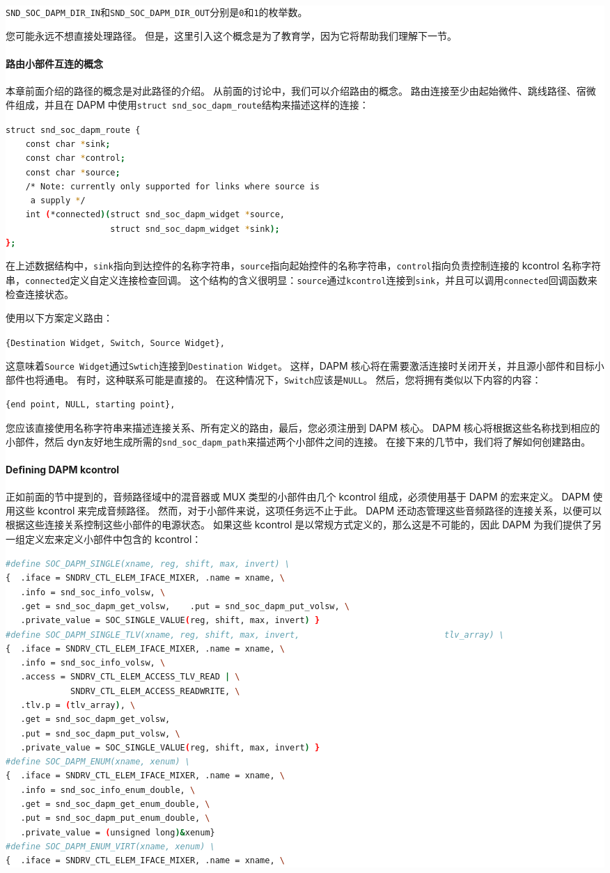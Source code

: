 `SND_SOC_DAPM_DIR_IN`和`SND_SOC_DAPM_DIR_OUT`分别是`0`和`1`的枚举数。

您可能永远不想直接处理路径。 但是，这里引入这个概念是为了教育学，因为它将帮助我们理解下一节。

#### 路由小部件互连的概念

本章前面介绍的路径的概念是对此路径的介绍。 从前面的讨论中，我们可以介绍路由的概念。 路由连接至少由起始微件、跳线路径、宿微件组成，并且在 DAPM 中使用`struct snd_soc_dapm_route`结构来描述这样的连接：

```sh
struct snd_soc_dapm_route {
    const char *sink;
    const char *control;
    const char *source;
    /* Note: currently only supported for links where source is
     a supply */
    int (*connected)(struct snd_soc_dapm_widget *source,
                     struct snd_soc_dapm_widget *sink);
};
```

在上述数据结构中，`sink`指向到达控件的名称字符串，`source`指向起始控件的名称字符串，`control`指向负责控制连接的 kcontrol 名称字符串，`connected`定义自定义连接检查回调。 这个结构的含义很明显：`source`通过`kcontrol`连接到`sink`，并且可以调用`connected`回调函数来检查连接状态。

使用以下方案定义路由：

```sh
{Destination Widget, Switch, Source Widget},
```

这意味着`Source Widget`通过`Swtich`连接到`Destination Widget`。 这样，DAPM 核心将在需要激活连接时关闭开关，并且源小部件和目标小部件也将通电。 有时，这种联系可能是直接的。 在这种情况下，`Switch`应该是`NULL`。 然后，您将拥有类似以下内容的内容：

```sh
{end point, NULL, starting point},
```

您应该直接使用名称字符串来描述连接关系、所有定义的路由，最后，您必须注册到 DAPM 核心。 DAPM 核心将根据这些名称找到相应的小部件，然后 dyn友好地生成所需的`snd_soc_dapm_path`来描述两个小部件之间的连接。 在接下来的几节中，我们将了解如何创建路由。

#### Deﬁning DAPM kcontrol

正如前面的节中提到的，音频路径域中的混音器或 MUX 类型的小部件由几个 kcontrol 组成，必须使用基于 DAPM 的宏来定义。 DAPM 使用这些 kcontrol 来完成音频路径。 然而，对于小部件来说，这项任务远不止于此。 DAPM 还动态管理这些音频路径的连接关系，以便可以根据这些连接关系控制这些小部件的电源状态。 如果这些 kcontrol 是以常规方式定义的，那么这是不可能的，因此 DAPM 为我们提供了另一组定义宏来定义小部件中包含的 kcontrol：

```sh
#define SOC_DAPM_SINGLE(xname, reg, shift, max, invert) \
{  .iface = SNDRV_CTL_ELEM_IFACE_MIXER, .name = xname, \
   .info = snd_soc_info_volsw, \
   .get = snd_soc_dapm_get_volsw,    .put = snd_soc_dapm_put_volsw, \
   .private_value = SOC_SINGLE_VALUE(reg, shift, max, invert) } 
#define SOC_DAPM_SINGLE_TLV(xname, reg, shift, max, invert,                             tlv_array) \
{  .iface = SNDRV_CTL_ELEM_IFACE_MIXER, .name = xname, \
   .info = snd_soc_info_volsw, \
   .access = SNDRV_CTL_ELEM_ACCESS_TLV_READ | \
             SNDRV_CTL_ELEM_ACCESS_READWRITE, \
   .tlv.p = (tlv_array), \
   .get = snd_soc_dapm_get_volsw,  
   .put = snd_soc_dapm_put_volsw, \
   .private_value = SOC_SINGLE_VALUE(reg, shift, max, invert) } 
#define SOC_DAPM_ENUM(xname, xenum) \
{  .iface = SNDRV_CTL_ELEM_IFACE_MIXER, .name = xname, \
   .info = snd_soc_info_enum_double, \
   .get = snd_soc_dapm_get_enum_double, \
   .put = snd_soc_dapm_put_enum_double, \
   .private_value = (unsigned long)&xenum}
#define SOC_DAPM_ENUM_VIRT(xname, xenum) \
{  .iface = SNDRV_CTL_ELEM_IFACE_MIXER, .name = xname, \
```